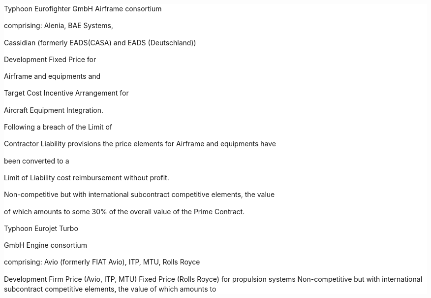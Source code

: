 </td>
</tr>
<tr>
<td>
Typhoon
</td>
<td>
Eurofighter GmbH Airframe consortium

comprising: Alenia, BAE Systems,

Cassidian (formerly EADS(CASA) and EADS (Deutschland))
</td>
<td>
Development
</td>
<td>
Fixed Price for

Airframe and equipments and

Target Cost Incentive Arrangement for

Aircraft Equipment Integration.

Following a breach of the Limit of

Contractor Liability provisions the price elements for Airframe and equipments have

been converted to a

Limit of Liability cost reimbursement without profit.</td>
<td>
Non-competitive but with international subcontract competitive elements, the value

of which amounts to some 30% of the overall value of the Prime Contract.</td>
</tr>
<tr>
<td>
Typhoon
</td>
<td>
Eurojet Turbo

GmbH Engine consortium

comprising: Avio (formerly FIAT Avio), ITP, MTU, Rolls Royce
</td>
<td>
Development
</td>
<td>
Firm Price (Avio, ITP, MTU) Fixed Price (Rolls Royce) for propulsion systems
</td>
<td>
Non-competitive but with international subcontract competitive elements, the value of which amounts to
